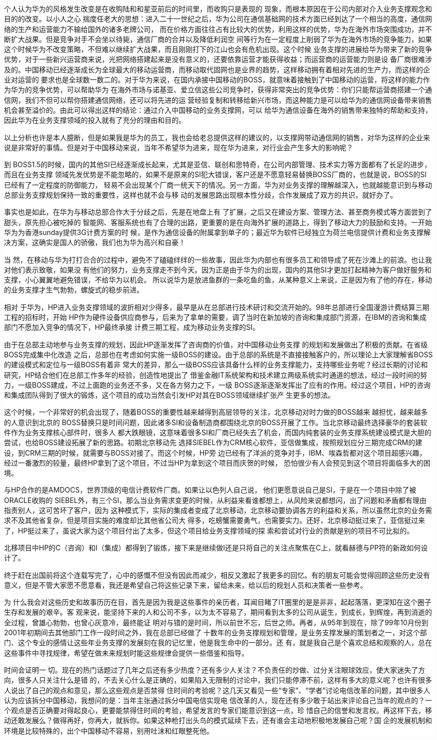个人认为华为的风格发生改变是在收购陆和和星亚前后的时间里，而收购只是表现的 现象，而根本原因在于公司内部对介入业务支撑观念和目的的改变。以小人之心 揣度任老大的思想：进入二十一世纪之后，华为公司在通信基础网的技术方面已经到达了一个相当的高度，通信网络的生产和运营能力不输给国外的诸多老牌公司， 而在价格方面往往占有比较大的优势，利用这样的优势，华为在海外市场突围成功，并不断扩大战果。但是竞争对手不会坐以待毙，通信厂商的合并以及降低利润空 间等行为在一定程度上削弱了华为在海外市场的竞争能力，如果这个时候华为不改变策略，不但难以继续扩大战果，而且刚刚打下的江山也会有危机出现。这个时候 业务支撑的进展给华为带来了新的竞争优势，对于一些新兴运营商来说，光把网络搭建起来是没有意义的，还要依靠运营才能获得收益；而运营商的运营能力则是设 备厂商很难涉及的。中国移动已经逐渐成长为全球最大的移动运营商，而移动取代固网也是业界的趋势，这样移动拥有着相对先进的生产力，而这样的企业对运营的 要求也是全球数一数二的。对于华为来说，在国内承接中国移动的BOSS，就意味着接触到了中国移动的运营，将这样的能力作为华为的竞争优势，可以帮助华为 在海外市场与诺基亚、爱立信这些公司竞争时，获得非常突出的竞争优势：你们只能帮运营商搭建一个通信网，我们不但可以帮你搭建通信网络，还可以将先进的运 营经验复制和转移给新兴市场，而这种能力是可以给华为的通信网设备带来销售机会甚至溢价的。由此可以得出这样的结论：通过介入中国移动的业务支撑网，可以 给华为通信设备在海外的销售带来独特的帮助和支持，因此华为在业务支撑领域的投入就有了充分的理由和目的。

以上分析也许是本人臆断，但是如果我是华为的员工，我也会给老总提供这样的建议的，以支撑网带动通信网的销售，对华为这样的企业来说是非常好的事情。但是对于中国移动来说，当年不希望华为进来，现在华为进来，对行业会产生多大的影响呢？

到 BOSS1.5的时候，国内的其他SI已经逐渐成长起来，尤其是亚信、联创和思特奇，在公司内部管理、技术实力等方面都有了长足的进步，而且在业务支撑 领域先发优势是不能忽略的，如果不是原来的SI犯大错误，客户还是不愿意轻易替换BOSS厂商的，也就是说，BOSS的SI已经有了一定程度的防御能力， 轻易不会出现某个厂商一统天下的情况。另一方面，华为对业务支撑的理解越深入，也就越能意识到与移动总部业务支撑规划保持一致的重要性，这样也就不会与移 动的发展思路出现根本性分歧，合作发展成了双方的共识，就好办了。

事实也是如此，在华为与移动总部合作大于分歧之后，先是在地盘上有 了扩展，之后又在建设方案、管理方法、甚至商务模式等方面尝到了甜头，原先担心被吃掉的 智能网、客服系统也有了合理的出路，更重要的是在向海外扩展的道路上，得到了移动大力的鼓励和支持。一开始华为为香港sunday提供3G计费方案的时 候，是作为通信设备的附属拿到单子的；最近华为软件已经独立为荷兰电信提供计费和业务支撑解决方案，这确实是国人的骄傲，我们也为华为高兴和自豪！

当 然，在移动与华为打打合合的过程中，避免不了磕磕绊绊的一些故事，因此华为内部也有很多员工和领导成了死在沙滩上的前浪。也让我对他们表示致敬，如果没 有他们的努力，业务支撑走不到今天。因为正是由于华为的出现，国内的其他SI才更加打起精神为客户做好服务和支撑，小心翼翼地避免错误，不给华为以机会。 所以说华为是放进鱼群的一条吃鱼的鱼，从某种意义上来说，正是因为有了他的存在，移动的业务支撑才生气勃勃，螺旋式的稳步前进。

相对 于华为，HP进入业务支撑领域的波折相对少得多，最早是从在总部进行技术研讨和交流开始的。98年总部进行全国漫游计费结算三期工程的招标时，开始 HP作为硬件设备供应商参与，后来为了拿单的需要，调了当时在新加坡的咨询和集成部门资源，在IBM的咨询和集成部门不愿加入竞争的情况下，HP最终承接 计费三期工程，成为移动业务支撑的SI。

由于在总部主动地参与业务支撑的规划，因此HP逐渐发挥了咨询商的价值，对中国移动业务支撑 的规划和发展做出了积极的贡献。在省级BOSS完成集中化改造 之后，总部也在考虑如何实施一级BOSS的建设。由于总部的系统是不直接接触客户的，所以理论上大家理解省BOSS的建设模式和定位与一级BOSS有着非 常大的差异，那么一级BOSS应该具备什么样的业务支撑能力，支持哪些业务呢？经过长期的讨论和研究，HP结合他们在总部工作多年的经验，创造性地提出了 借鉴金融IT系统架构和技术建立两级系统实时通道的想法，经过一段时间的努力，一级BOSS建成，不过上面跑的业务还不多，又在各方努力之下，一级 BOSS逐渐逐渐发挥出了应有的作用。经过这个项目，HP的咨询和集成团队得到了很大的锻炼，这个项目的成功当然会引发HP对其在BOSS领域继续扩张产 生更多的想法。

这个时候，一个非常好的机会出现了，随着BOSS的重要性越来越得到高层领导的关注，北京移动对时力做的BOSS越来 越担忧，越来越多的人意识到北京的 BOSS替换只是时间问题，因此诸多SI和设备制造商都围绕北京的BOSS开展了工作。当北京移动最终选择豪华的套装软件作为业务支撑核心部件时，很多人 都大跌眼镜，这意味着很多SI和厂商已经失去了机会，而国内纯套装的业务支撑系统建设模式是大胆的尝试，也给BOSS建设拓展了新的思路。初期北京移动先 选择SIEBEL作为CRM核心软件，亚信做集成，按照规划应分三期完成CRM的建设，到CRM三期的时候，就需要与BOSS对接了。而这个时候，HP旁 边已经有了洋派的竞争对手，IBM、埃森哲都对这个项目超感兴趣，经过一番激烈的较量，最终HP拿到了这个项目，不过当HP为拿到这个项目而庆贺的时候， 恐怕很少有人会预见到这个项目将面临多大的困境。

与HP合作的是AMDOCS，世界顶级的电信计费软件厂商。如果让以色列人自己说， 他们更愿意说自己是SI，于是在一个项目中除了被ORACLE收购的 SIEBEL外，有三个SI，那么当业务需求变更的时候，从利益来看谁都想上，从风险来说都想闪，出了问题和矛盾都有理由指责别人，这可苦坏了客户，因为 这种模式下，实际的集成者变成了北京移动，北京移动要协调各方的利益和关系，所以虽然北京的业务需求不及其他省复杂，但是项目实施的难度却比其他省公司大 得多，吃螃蟹需要勇气，也需要实力。还好，北京移动挺过来了，亚信挺过来了，HP挺过来了，虽说大家为这个项目付出了太多，但这个项目给业务支撑领域的探 索和尝试对行业的贡献是别的项目不可比拟的。

北移项目中HP的C（咨询）和I（集成）都得到了锻炼，接下来是继续做I还是只将自己的关注点聚焦在C上，就看赫德与PP符的新政如何设计了。

终于赶在出国前将这个连载写完了，心中的感慨不但没有因此而减少，相反又激起了我更多的回忆。有的朋友可能会觉得回顾这些历史没有意义，但是不管大家愿不愿意看，我还是希望自己将这些记录下来，留给未来，给以后的规划人员和决策者一些参考。

为 什么我会对这些历史和故事历历在目，首先是因为我是这些事件的亲历者，耳闻目睹了IT圈里的是是非非，起起落落，更深知在这个圈子生存和发展的艰辛。客 观来说，能坚持下来的人和公司不多，以为太不容易了，期间看到太多的公司从诞生，到成长，到辉煌，再到消逝的全过程，曾雄心勃勃，也曾心灰意冷，最终能证 明对与错的是时间，所以前世不忘，后世之师。再者，从95年到现在，除了99年10月份到2001年初期间去其他部门工作一段时间之外，我在总部已经做了 十数年的业务支撑规划和管理，是业务支撑发展的策划者之一，对这个部门、这个专业的感情让这些年业务支撑的发展刻在我的记忆里，他是我生命中的一部分。还 有，就是我自己是个喜欢总结和观察的人，总在这些事件中寻找规律，希望在做未来规划时能这些规律会提供一些借鉴和指导。

时间会证明一 切。现在的热门话题过了几年之后还有多少热度？还有多少人关注？不负责任的炒做、过分关注眼球效应，使大家迷失了方向，很多人只关注什么是错 的，不去关心什么是正确的，如果陷入无限制的讨论中，我们只能停滞不前，这样有多大的意义呢？也许有很多人说出了自己的观点和意见，那么这些观点是否禁得 住时间的考验呢？这几天又看见一些“专家”、“学者”讨论电信改革的问题，其中很多人认为应该拆分中国移动，我想问的是：当年主张通过拆分中国电信实现电 信改革的人，现在还有多少敢于站出来评论自己当年的观点的？一个观点是否正确要对得起良心，更要能禁得住时间的考验，希望发言的专家们能意识到这一点，珍 惜自己的信誉和发言权。再这样下去，移动还敢发展么？做得再好，你再大，就拆你。如果这种枪打出头鸟的模式延续下去，还有谁会主动地积极地发展自己呢？国 企的发展机制和环境是比较特殊的，出个中国移动不容易，别用吐沫和红眼整死他。
